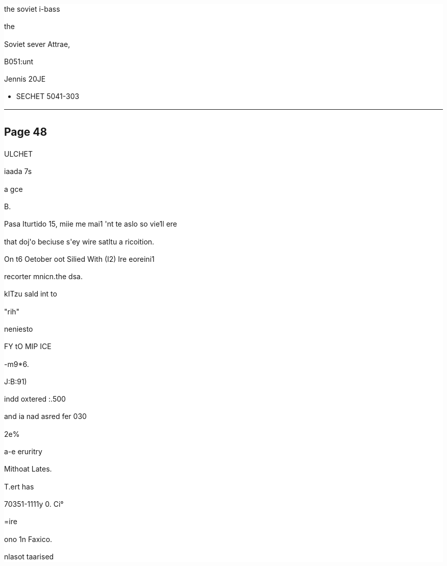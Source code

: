 the soviet i-bass

the

Soviet sever Attrae,

B051:unt

Jennis 20JE

- SECHET 5041-303

---

## Page 48

ULCHET

iaada 7s

a gce

B.

Pasa Iturtido 15, miie me mai1 'nt te aslo so vie1l ere

that doj'o beciuse s'ey wire satltu a ricoition.

On t6 Oetober oot Silied With (I2) Ire eoreini1

recorter mnicn.the dsa.

kITzu sald int to

"rih"

neniesto

FY tO MIP ICE

-m9*6.

J:B:91)

indd oxtered :.500

and ia nad asred fer 030

2e%

a-e eruritry

Mithoat Lates.

T.ert has

70351-1111y 0. Ci°

=ire

ono 1n Faxico.

nlasot taarised
